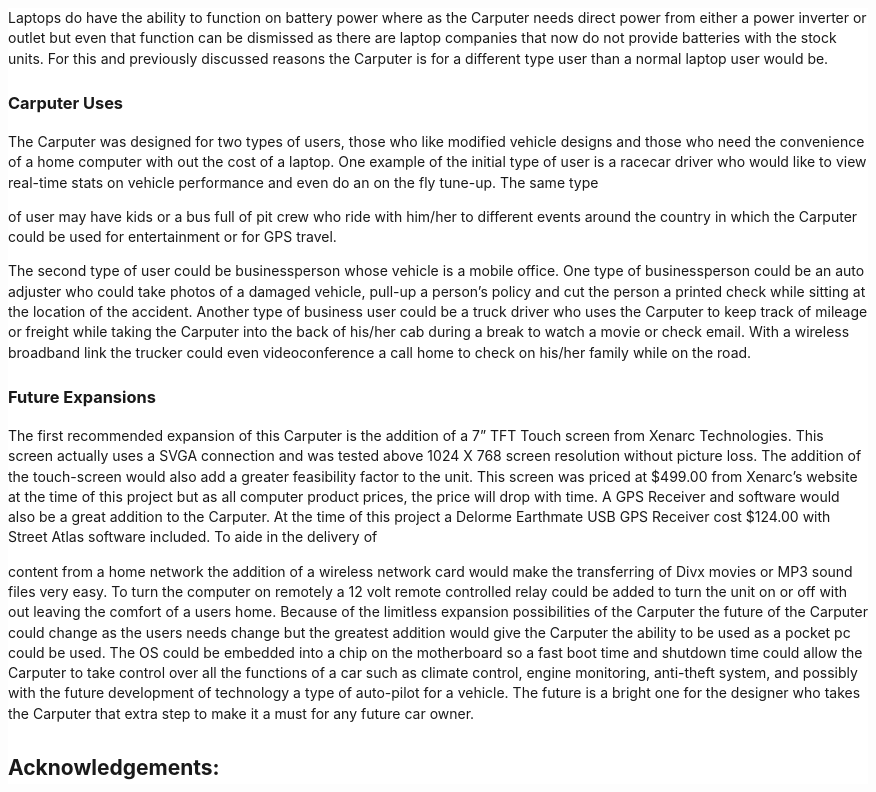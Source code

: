 Laptops do have the ability to function on battery power where as the Carputer needs
direct power from either a power inverter or outlet but even that function can be
dismissed as there are laptop companies that now do not provide batteries with the stock
units. For this and previously discussed reasons the Carputer is for a different type user
than a normal laptop user would be.

### Carputer Uses

The Carputer was designed for two types of users, those who like modified vehicle
designs and those who need the convenience of a home computer with out the cost of a
laptop. One example of the initial type of user is a racecar driver who would like to view
real-time stats on vehicle performance and even do an on the fly tune-up. The same type


of user may have kids or a bus full of pit crew who ride with him/her to different events
around the country in which the Carputer could be used for entertainment or for GPS
travel.

The second type of user could be businessperson whose vehicle is a mobile office. One
type of businessperson could be an auto adjuster who could take photos of a damaged
vehicle, pull-up a person’s policy and cut the person a printed check while sitting at the
location of the accident. Another type of business user could be a truck driver who uses
the Carputer to keep track of mileage or freight while taking the Carputer into the back of
his/her cab during a break to watch a movie or check email. With a wireless broadband
link the trucker could even videoconference a call home to check on his/her family while
on the road.

### Future Expansions

The first recommended expansion of this Carputer is the addition of a 7” TFT Touch
screen from Xenarc Technologies. This screen actually uses a SVGA connection and was
tested above 1024 X 768 screen resolution without picture loss. The addition of the
touch-screen would also add a greater feasibility factor to the unit. This screen was priced
at $499.00 from Xenarc’s website at the time of this project but as all computer product
prices, the price will drop with time. A GPS Receiver and software would also be a great
addition to the Carputer. At the time of this project a Delorme Earthmate USB GPS
Receiver cost $124.00 with Street Atlas software included. To aide in the delivery of


content from a home network the addition of a wireless network card would make the
transferring of Divx movies or MP3 sound files very easy. To turn the computer on
remotely a 12 volt remote controlled relay could be added to turn the unit on or off with
out leaving the comfort of a users home. Because of the limitless expansion possibilities
of the Carputer the future of the Carputer could change as the users needs change but the
greatest addition would give the Carputer the ability to be used as a pocket pc could be
used. The OS could be embedded into a chip on the motherboard so a fast boot time and
shutdown time could allow the Carputer to take control over all the functions of a car
such as climate control, engine monitoring, anti-theft system, and possibly with the future
development of technology a type of auto-pilot for a vehicle. The future is a bright one
for the designer who takes the Carputer that extra step to make it a must for any future car
owner.


## Acknowledgements:
